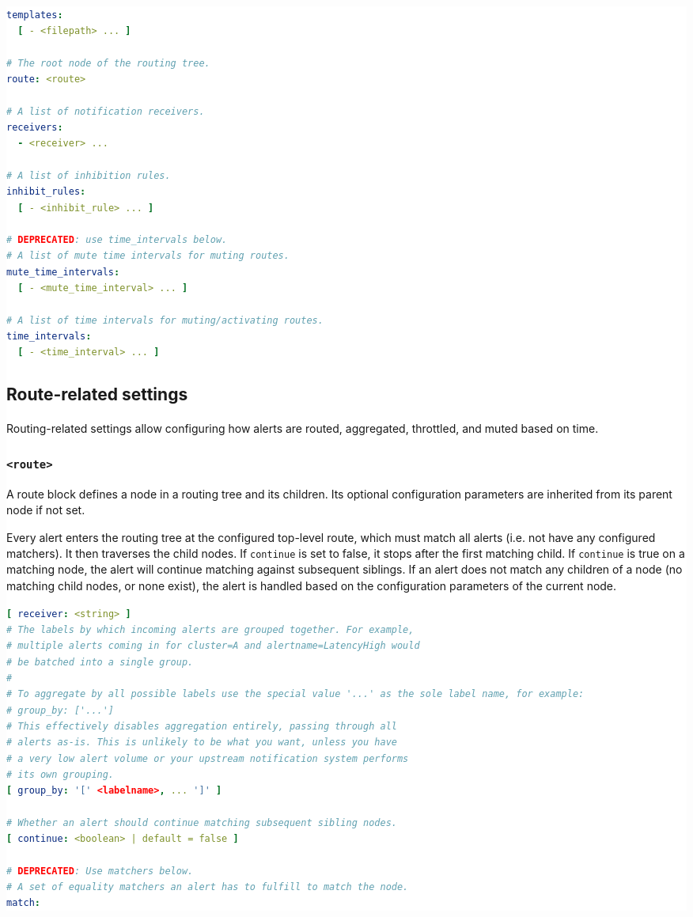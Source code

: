 ```yaml
templates:
  [ - <filepath> ... ]

# The root node of the routing tree.
route: <route>

# A list of notification receivers.
receivers:
  - <receiver> ...

# A list of inhibition rules.
inhibit_rules:
  [ - <inhibit_rule> ... ]

# DEPRECATED: use time_intervals below.
# A list of mute time intervals for muting routes.
mute_time_intervals:
  [ - <mute_time_interval> ... ]

# A list of time intervals for muting/activating routes.
time_intervals:
  [ - <time_interval> ... ]
```

## Route-related settings

Routing-related settings allow configuring how alerts are routed, aggregated, throttled, and muted based on time.

### `<route>`

A route block defines a node in a routing tree and its children. Its optional
configuration parameters are inherited from its parent node if not set.

Every alert enters the routing tree at the configured top-level route, which
must match all alerts (i.e. not have any configured matchers).
It then traverses the child nodes. If `continue` is set to false, it stops
after the first matching child. If `continue` is true on a matching node, the
alert will continue matching against subsequent siblings.
If an alert does not match any children of a node (no matching child nodes, or
none exist), the alert is handled based on the configuration parameters of the
current node.

```yaml
[ receiver: <string> ]
# The labels by which incoming alerts are grouped together. For example,
# multiple alerts coming in for cluster=A and alertname=LatencyHigh would
# be batched into a single group.
#
# To aggregate by all possible labels use the special value '...' as the sole label name, for example:
# group_by: ['...']
# This effectively disables aggregation entirely, passing through all
# alerts as-is. This is unlikely to be what you want, unless you have
# a very low alert volume or your upstream notification system performs
# its own grouping.
[ group_by: '[' <labelname>, ... ']' ]

# Whether an alert should continue matching subsequent sibling nodes.
[ continue: <boolean> | default = false ]

# DEPRECATED: Use matchers below.
# A set of equality matchers an alert has to fulfill to match the node.
match:
```